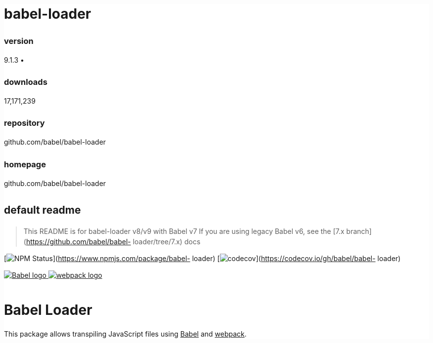 
# babel-loader 


### version
9.1.3 • 


### downloads
17,171,239 


### repository
github.com/babel/babel-loader 


### homepage
github.com/babel/babel-loader 


## default readme



> This README is for babel-loader v8/v9 with Babel v7 If you are using legacy
> Babel v6, see the [7.x branch](https://github.com/babel/babel-
> loader/tree/7.x) docs

[![NPM
Status](https://camo.githubusercontent.com/a970ef34aabd0604ab68afe10b841f1ceee6d46134090fe479d67aeb127a7379/68747470733a2f2f696d672e736869656c64732e696f2f6e706d2f762f626162656c2d6c6f616465722e7376673f7374796c653d666c6174)](https://www.npmjs.com/package/babel-
loader)
[![codecov](https://camo.githubusercontent.com/c805ed887abbcf6699af0f98c9355ae178c68a6c3a95e99f989d3f5b32daaef2/68747470733a2f2f636f6465636f762e696f2f67682f626162656c2f626162656c2d6c6f616465722f6272616e63682f6d61696e2f67726170682f62616467652e737667)](https://codecov.io/gh/babel/babel-
loader)

[ ![Babel
logo](https://camo.githubusercontent.com/3b2cbc3b5addf7f175570f9ba87009a4aead529bfa2eb15efa465d8c6d1c3191/68747470733a2f2f7261776769742e636f6d2f626162656c2f6c6f676f2f6d61737465722f626162656c2e737667)
](https://github.com/babel/babel) [ ![webpack
logo](https://camo.githubusercontent.com/b0573f87b0786eda63c76f2a9a1358e7a653783c25c03c6c908a00b70c713d78/68747470733a2f2f7765627061636b2e6a732e6f72672f6173736574732f69636f6e2d7371756172652d6269672e737667)
](https://github.com/webpack/webpack)

# Babel Loader

This package allows transpiling JavaScript files using
[Babel](https://github.com/babel/babel) and
[webpack](https://github.com/webpack/webpack).
